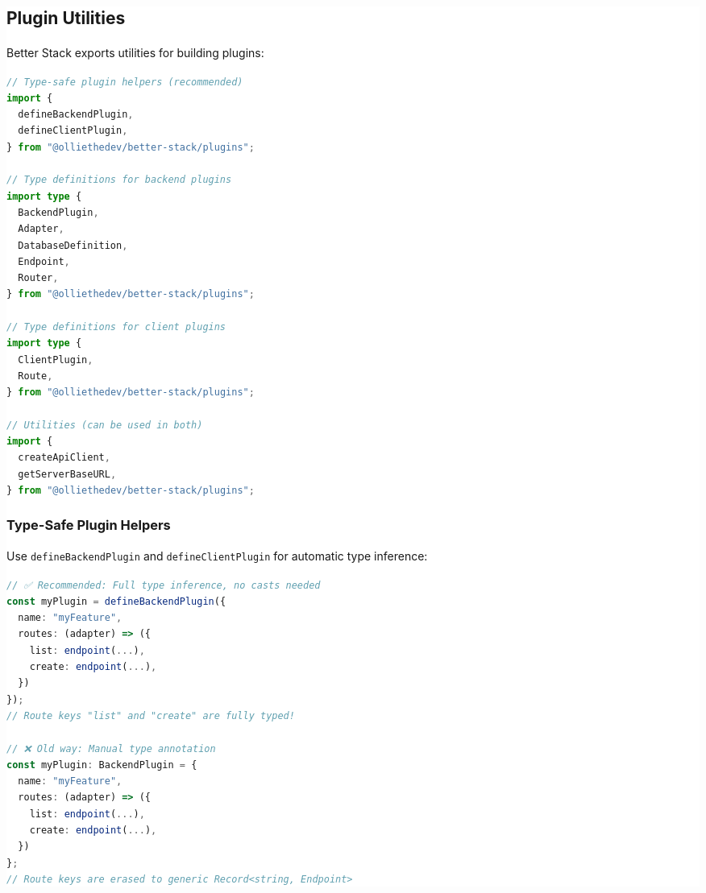 ## Plugin Utilities

Better Stack exports utilities for building plugins:

```typescript
// Type-safe plugin helpers (recommended)
import {
  defineBackendPlugin,
  defineClientPlugin,
} from "@olliethedev/better-stack/plugins";

// Type definitions for backend plugins
import type {
  BackendPlugin,
  Adapter,
  DatabaseDefinition,
  Endpoint,
  Router,
} from "@olliethedev/better-stack/plugins";

// Type definitions for client plugins
import type {
  ClientPlugin,
  Route,
} from "@olliethedev/better-stack/plugins";

// Utilities (can be used in both)
import {
  createApiClient,
  getServerBaseURL,
} from "@olliethedev/better-stack/plugins";
```

### Type-Safe Plugin Helpers

Use `defineBackendPlugin` and `defineClientPlugin` for automatic type inference:

```typescript
// ✅ Recommended: Full type inference, no casts needed
const myPlugin = defineBackendPlugin({
  name: "myFeature",
  routes: (adapter) => ({
    list: endpoint(...),
    create: endpoint(...),
  })
});
// Route keys "list" and "create" are fully typed!

// ❌ Old way: Manual type annotation
const myPlugin: BackendPlugin = {
  name: "myFeature",
  routes: (adapter) => ({
    list: endpoint(...),
    create: endpoint(...),
  })
};
// Route keys are erased to generic Record<string, Endpoint>
```
